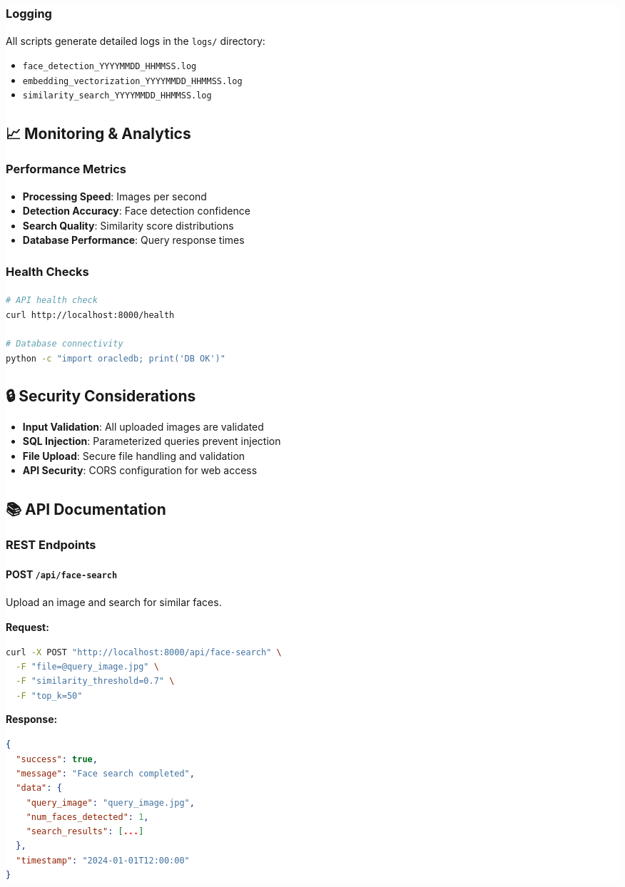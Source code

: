 ### Logging
All scripts generate detailed logs in the `logs/` directory:
- `face_detection_YYYYMMDD_HHMMSS.log`
- `embedding_vectorization_YYYYMMDD_HHMMSS.log`
- `similarity_search_YYYYMMDD_HHMMSS.log`

## 📈 Monitoring & Analytics

### Performance Metrics
- **Processing Speed**: Images per second
- **Detection Accuracy**: Face detection confidence
- **Search Quality**: Similarity score distributions
- **Database Performance**: Query response times

### Health Checks
```bash
# API health check
curl http://localhost:8000/health

# Database connectivity
python -c "import oracledb; print('DB OK')"
```

## 🔒 Security Considerations

- **Input Validation**: All uploaded images are validated
- **SQL Injection**: Parameterized queries prevent injection
- **File Upload**: Secure file handling and validation
- **API Security**: CORS configuration for web access

## 📚 API Documentation

### REST Endpoints

#### POST `/api/face-search`
Upload an image and search for similar faces.

**Request:**
```bash
curl -X POST "http://localhost:8000/api/face-search" \
  -F "file=@query_image.jpg" \
  -F "similarity_threshold=0.7" \
  -F "top_k=50"
```

**Response:**
```json
{
  "success": true,
  "message": "Face search completed",
  "data": {
    "query_image": "query_image.jpg",
    "num_faces_detected": 1,
    "search_results": [...]
  },
  "timestamp": "2024-01-01T12:00:00"
}
```
